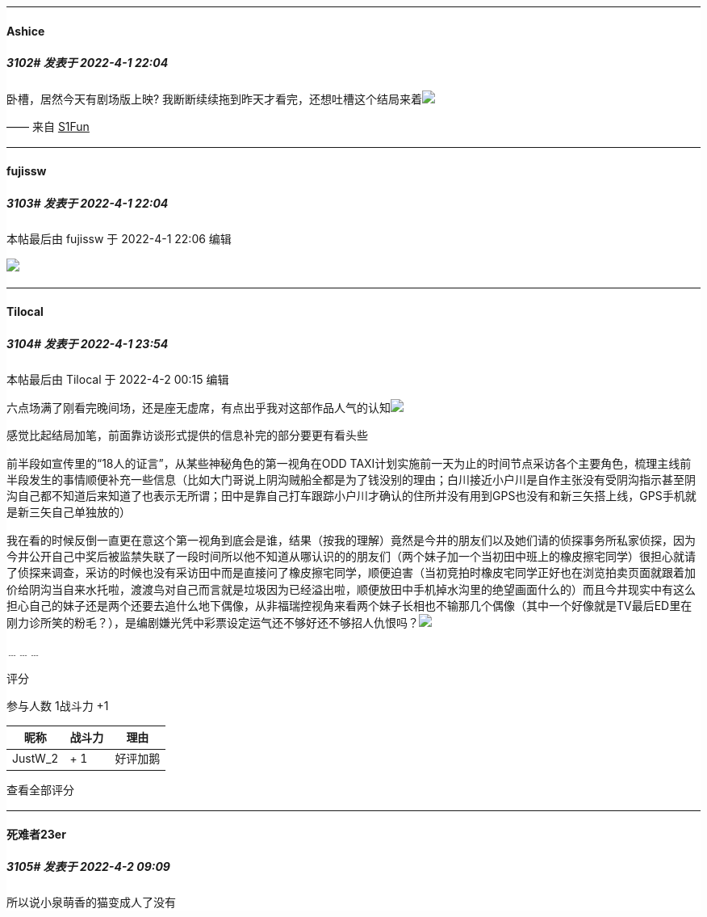 *****

####  Ashice  
##### 3102#       发表于 2022-4-1 22:04

卧槽，居然今天有剧场版上映?
我断断续续拖到昨天才看完，还想吐槽这个结局来着<img src="https://static.saraba1st.com/image/smiley/face2017/068.png" referrerpolicy="no-referrer">

—— 来自 [S1Fun](https://s1fun.koalcat.com)

*****

####  fujissw  
##### 3103#       发表于 2022-4-1 22:04

 本帖最后由 fujissw 于 2022-4-1 22:06 编辑 

<img src="https://static.saraba1st.com/image/smiley/face2017/067.png" referrerpolicy="no-referrer">

*****

####  Tilocal  
##### 3104#       发表于 2022-4-1 23:54

 本帖最后由 Tilocal 于 2022-4-2 00:15 编辑 

六点场满了刚看完晚间场，还是座无虚席，有点出乎我对这部作品人气的认知<img src="https://static.saraba1st.com/image/smiley/face2017/002.png" referrerpolicy="no-referrer">

感觉比起结局加笔，前面靠访谈形式提供的信息补完的部分要更有看头些

前半段如宣传里的“18人的证言”，从某些神秘角色的第一视角在ODD TAXI计划实施前一天为止的时间节点采访各个主要角色，梳理主线前半段发生的事情顺便补充一些信息（比如大门哥说上阴沟贼船全都是为了钱没别的理由；白川接近小户川是自作主张没有受阴沟指示甚至阴沟自己都不知道后来知道了也表示无所谓；田中是靠自己打车跟踪小户川才确认的住所并没有用到GPS也没有和新三矢搭上线，GPS手机就是新三矢自己单独放的）

我在看的时候反倒一直更在意这个第一视角到底会是谁，结果（按我的理解）竟然是今井的朋友们以及她们请的侦探事务所私家侦探，因为今井公开自己中奖后被监禁失联了一段时间所以他不知道从哪认识的的朋友们（两个妹子加一个当初田中班上的橡皮擦宅同学）很担心就请了侦探来调查，采访的时候也没有采访田中而是直接问了橡皮擦宅同学，顺便迫害（当初竞拍时橡皮宅同学正好也在浏览拍卖页面就跟着加价给阴沟当自来水托啦，渡渡鸟对自己而言就是垃圾因为已经溢出啦，顺便放田中手机掉水沟里的绝望画面什么的）而且今井现实中有这么担心自己的妹子还是两个还要去追什么地下偶像，从非福瑞控视角来看两个妹子长相也不输那几个偶像（其中一个好像就是TV最后ED里在刚力诊所笑的粉毛？），是编剧嫌光凭中彩票设定运气还不够好还不够招人仇恨吗？<img src="https://static.saraba1st.com/image/smiley/face2017/220.png" referrerpolicy="no-referrer">

﹍﹍﹍

评分

 参与人数 1战斗力 +1

|昵称|战斗力|理由|
|----|---|---|
| JustW_2| + 1|好评加鹅|

查看全部评分

*****

####  死难者23er  
##### 3105#       发表于 2022-4-2 09:09

所以说小泉萌香的猫变成人了没有

